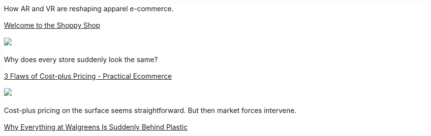 </div>

How AR and VR are reshaping apparel e-commerce.

</div>

<div class="card">

<div class="card-title">

[Welcome to the Shoppy
Shop](https://clicks.getpocket.com/f/a/Ryu7EyN_DBreesFv94oj6w~~/AAQRxQA~/RgRluRBJP4QDAWh0dHBzOi8vd3d3LmdydWJzdHJlZXQuY29tLzIwMjMvMDEvd2h5LWV2ZXJ5LXNob3BweS1zaG9wLWxvb2tzLWV4YWN0bHktdGhlLXNhbWUuaHRtbD91dG1fbWVkaXVtPWVtYWlsJnV0bV9zb3VyY2U9cG9ja2V0X2hpdHMmdXRtX2NhbXBhaWduPVBPQ0tFVF9ISVRTLUVOLURBSUxZLVJFQ1MtMjAyM18wMV8yOSZzcG9uc29yZWQ9MCZwb3NpdGlvbj01JnNjaGVkdWxlZF9jb3JwdXNfaXRlbV9pZD0yY2U1M2M5NS04M2IxLTQ5OTYtODA4ZC05MjQyN2M5MDkxMTBXA3NwY0IKY9NJi9ZjZNKY1VIQYmpwY2pwQGdtYWlsLmNvbVgEAAABzA~~)

</div>

<div class="card-image">

[![](https://pyxis.nymag.com/v1/imgs/67c/db7/3206a6d26e64b0b7d866cd82ff80d74a06-Big-Night-QUICK-EDIT-18--1-.1x.rsocial.w1200.jpg)](https://clicks.getpocket.com/f/a/Ryu7EyN_DBreesFv94oj6w~~/AAQRxQA~/RgRluRBJP4QDAWh0dHBzOi8vd3d3LmdydWJzdHJlZXQuY29tLzIwMjMvMDEvd2h5LWV2ZXJ5LXNob3BweS1zaG9wLWxvb2tzLWV4YWN0bHktdGhlLXNhbWUuaHRtbD91dG1fbWVkaXVtPWVtYWlsJnV0bV9zb3VyY2U9cG9ja2V0X2hpdHMmdXRtX2NhbXBhaWduPVBPQ0tFVF9ISVRTLUVOLURBSUxZLVJFQ1MtMjAyM18wMV8yOSZzcG9uc29yZWQ9MCZwb3NpdGlvbj01JnNjaGVkdWxlZF9jb3JwdXNfaXRlbV9pZD0yY2U1M2M5NS04M2IxLTQ5OTYtODA4ZC05MjQyN2M5MDkxMTBXA3NwY0IKY9NJi9ZjZNKY1VIQYmpwY2pwQGdtYWlsLmNvbVgEAAABzA~~)

</div>

Why does every store suddenly look the same?

</div>

<div class="card">

<div class="card-title">

[3 Flaws of Cost-plus Pricing - Practical
Ecommerce](https://www.practicalecommerce.com/3-flaws-of-cost-plus-pricing)

</div>

<div class="card-image">

[![](https://www.practicalecommerce.com/wp-content/uploads/2023/01/3-Flaws-of-Cost-plus-Pricing.jpg)](https://www.practicalecommerce.com/3-flaws-of-cost-plus-pricing)

</div>

Cost-plus pricing on the surface seems straightforward. But then market
forces intervene.

</div>

<div class="card">

<div class="card-title">

[Why Everything at Walgreens Is Suddenly Behind
Plastic](https://www.curbed.com/article/walgreens-duane-reade-cvs-rite-aide-nyc-shoplifting-new-liberty-loans.html)
